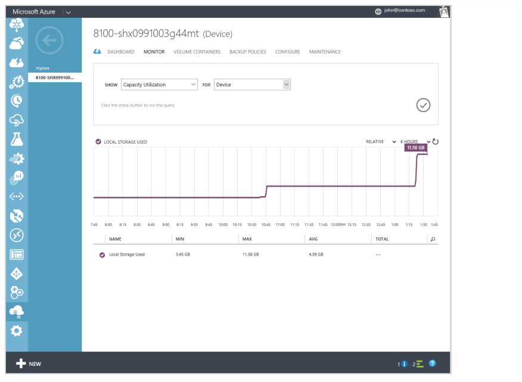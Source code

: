 ![Использование хранилища устройства перед созданием облачного моментального снимка](./media/storsimple-monitor-device/StorSimple_DeviceCapacityUtil2M.png)
